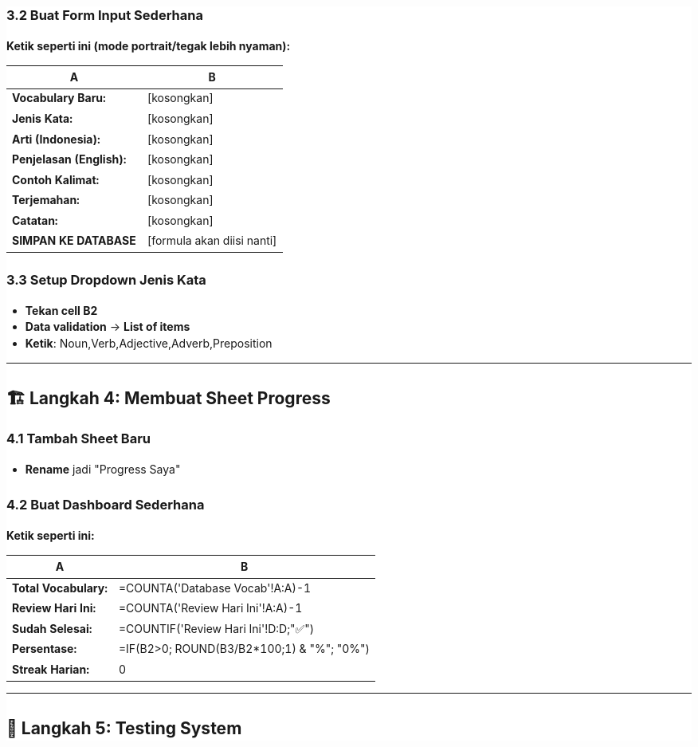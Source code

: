 ### 3.2 Buat Form Input Sederhana
**Ketik seperti ini (mode portrait/tegak lebih nyaman):**

| A | B |
|---|---|
| **Vocabulary Baru:** | [kosongkan] |
| **Jenis Kata:** | [kosongkan] |
| **Arti (Indonesia):** | [kosongkan] |
| **Penjelasan (English):** | [kosongkan] |
| **Contoh Kalimat:** | [kosongkan] |
| **Terjemahan:** | [kosongkan] |
| **Catatan:** | [kosongkan] |
| **SIMPAN KE DATABASE** | [formula akan diisi nanti] |

### 3.3 Setup Dropdown Jenis Kata
- **Tekan cell B2**
- **Data validation** → **List of items**
- **Ketik**: Noun,Verb,Adjective,Adverb,Preposition

---

## 🏗️ Langkah 4: Membuat Sheet Progress

### 4.1 Tambah Sheet Baru
- **Rename** jadi "Progress Saya"

### 4.2 Buat Dashboard Sederhana
**Ketik seperti ini:**

| A | B |
|---|---|
| **Total Vocabulary:** | =COUNTA('Database Vocab'!A:A)-1 |
| **Review Hari Ini:** | =COUNTA('Review Hari Ini'!A:A)-1 |
| **Sudah Selesai:** | =COUNTIF('Review Hari Ini'!D:D;"✅") |
| **Persentase:** | =IF(B2>0; ROUND(B3/B2*100;1) & "%"; "0%") |
| **Streak Harian:** | 0 |

---

## 🧪 Langkah 5: Testing System
